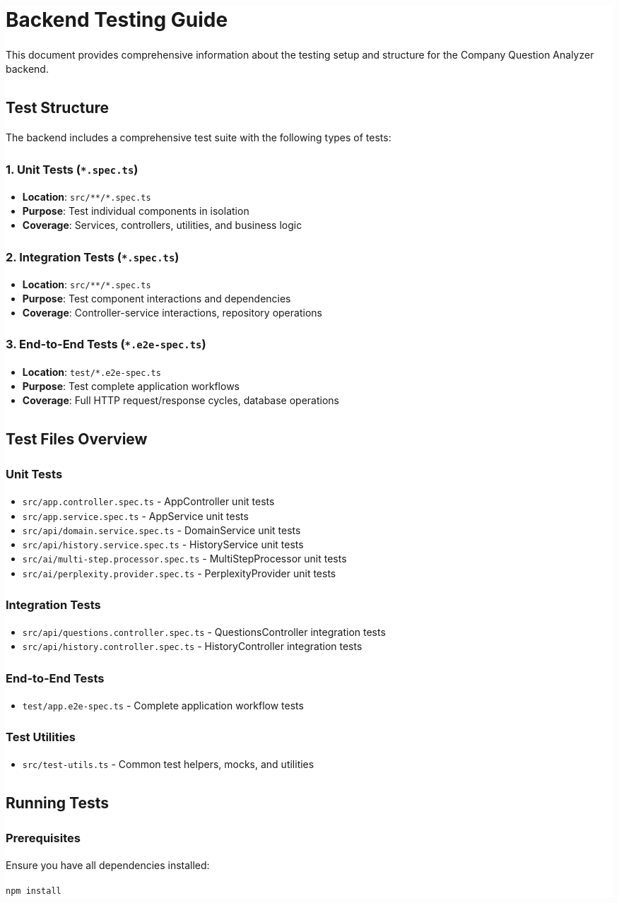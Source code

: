# Backend Testing Guide

This document provides comprehensive information about the testing setup and structure for the Company Question Analyzer backend.

## Test Structure

The backend includes a comprehensive test suite with the following types of tests:

### 1. Unit Tests (`*.spec.ts`)
- **Location**: `src/**/*.spec.ts`
- **Purpose**: Test individual components in isolation
- **Coverage**: Services, controllers, utilities, and business logic

### 2. Integration Tests (`*.spec.ts`)
- **Location**: `src/**/*.spec.ts`
- **Purpose**: Test component interactions and dependencies
- **Coverage**: Controller-service interactions, repository operations

### 3. End-to-End Tests (`*.e2e-spec.ts`)
- **Location**: `test/*.e2e-spec.ts`
- **Purpose**: Test complete application workflows
- **Coverage**: Full HTTP request/response cycles, database operations

## Test Files Overview

### Unit Tests
- `src/app.controller.spec.ts` - AppController unit tests
- `src/app.service.spec.ts` - AppService unit tests
- `src/api/domain.service.spec.ts` - DomainService unit tests
- `src/api/history.service.spec.ts` - HistoryService unit tests
- `src/ai/multi-step.processor.spec.ts` - MultiStepProcessor unit tests
- `src/ai/perplexity.provider.spec.ts` - PerplexityProvider unit tests

### Integration Tests
- `src/api/questions.controller.spec.ts` - QuestionsController integration tests
- `src/api/history.controller.spec.ts` - HistoryController integration tests

### End-to-End Tests
- `test/app.e2e-spec.ts` - Complete application workflow tests

### Test Utilities
- `src/test-utils.ts` - Common test helpers, mocks, and utilities

## Running Tests

### Prerequisites
Ensure you have all dependencies installed:
```bash
npm install
```

